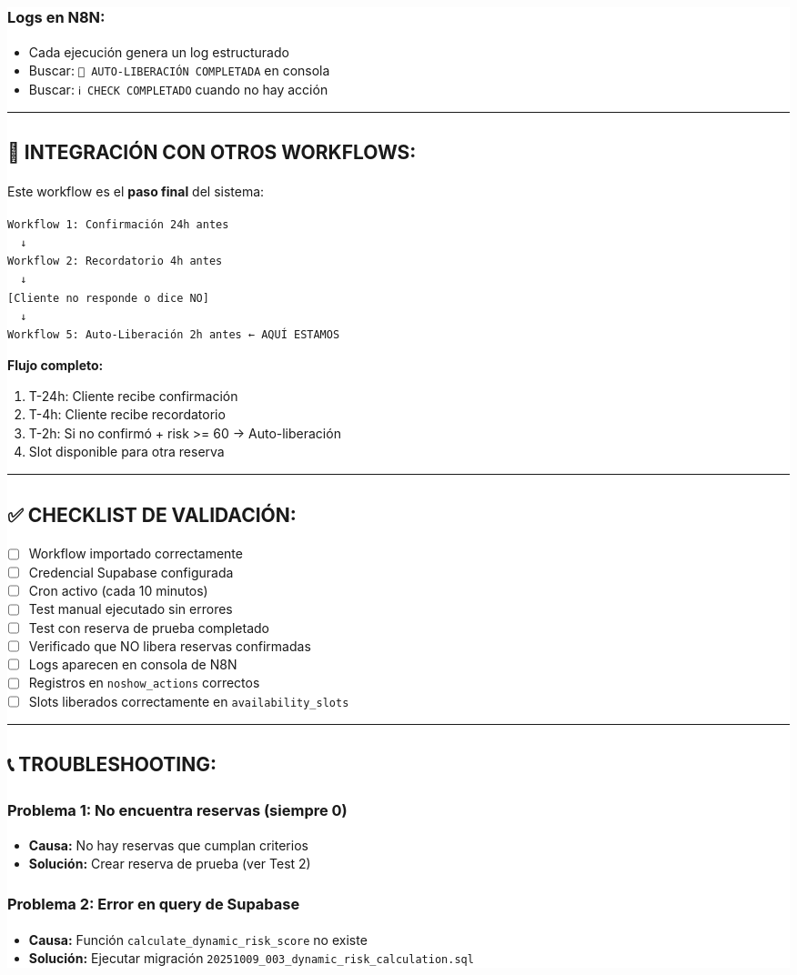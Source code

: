 ### **Logs en N8N:**
- Cada ejecución genera un log estructurado
- Buscar: `🚀 AUTO-LIBERACIÓN COMPLETADA` en consola
- Buscar: `ℹ️ CHECK COMPLETADO` cuando no hay acción

---

## 🎯 INTEGRACIÓN CON OTROS WORKFLOWS:

Este workflow es el **paso final** del sistema:

```
Workflow 1: Confirmación 24h antes
  ↓
Workflow 2: Recordatorio 4h antes
  ↓
[Cliente no responde o dice NO]
  ↓
Workflow 5: Auto-Liberación 2h antes ← AQUÍ ESTAMOS
```

**Flujo completo:**
1. T-24h: Cliente recibe confirmación
2. T-4h: Cliente recibe recordatorio
3. T-2h: Si no confirmó + risk >= 60 → Auto-liberación
4. Slot disponible para otra reserva

---

## ✅ CHECKLIST DE VALIDACIÓN:

- [ ] Workflow importado correctamente
- [ ] Credencial Supabase configurada
- [ ] Cron activo (cada 10 minutos)
- [ ] Test manual ejecutado sin errores
- [ ] Test con reserva de prueba completado
- [ ] Verificado que NO libera reservas confirmadas
- [ ] Logs aparecen en consola de N8N
- [ ] Registros en `noshow_actions` correctos
- [ ] Slots liberados correctamente en `availability_slots`

---

## 📞 TROUBLESHOOTING:

### **Problema 1: No encuentra reservas (siempre 0)**
- **Causa:** No hay reservas que cumplan criterios
- **Solución:** Crear reserva de prueba (ver Test 2)

### **Problema 2: Error en query de Supabase**
- **Causa:** Función `calculate_dynamic_risk_score` no existe
- **Solución:** Ejecutar migración `20251009_003_dynamic_risk_calculation.sql`
